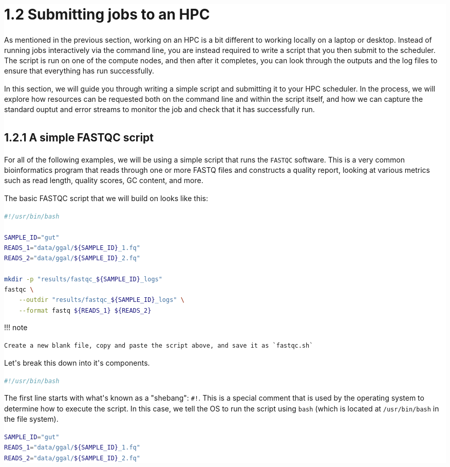 # 1.2 Submitting jobs to an HPC

As mentioned in the previous section, working on an HPC is a bit different to working locally on a laptop or desktop. Instead of running jobs interactively via the command line, you are instead required to write a script that you then submit to the scheduler. The script is run on one of the compute nodes, and then after it completes, you can look through the outputs and the log files to ensure that everything has run successfully.

In this section, we will guide you through writing a simple script and submitting it to your HPC scheduler. In the process, we will explore how resources can be requested both on the command line and within the script itself, and how we can capture the standard ouptut and error streams to monitor the job and check that it has successfully run.

## 1.2.1 A simple FASTQC script

For all of the following examples, we will be using a simple script that runs the `FASTQC` software. This is a very common bioinformatics program that reads through one or more FASTQ files and constructs a quality report, looking at various metrics such as read length, quality scores, GC content, and more.

The basic FASTQC script that we will build on looks like this:

```bash title="fastqc.sh"
#!/usr/bin/bash

SAMPLE_ID="gut"
READS_1="data/ggal/${SAMPLE_ID}_1.fq"
READS_2="data/ggal/${SAMPLE_ID}_2.fq"

mkdir -p "results/fastqc_${SAMPLE_ID}_logs"
fastqc \
	--outdir "results/fastqc_${SAMPLE_ID}_logs" \
	--format fastq ${READS_1} ${READS_2}
```

!!! note

    Create a new blank file, copy and paste the script above, and save it as `fastqc.sh`

Let's break this down into it's components.

```bash
#!/usr/bin/bash
```

The first line starts with what's known as a "shebang": `#!`. This is a special comment that is used by the operating system to determine how to execute the script. In this case, we tell the OS to run the script using `bash` (which is located at `/usr/bin/bash` in the file system).

```bash
SAMPLE_ID="gut"
READS_1="data/ggal/${SAMPLE_ID}_1.fq"
READS_2="data/ggal/${SAMPLE_ID}_2.fq"
```

